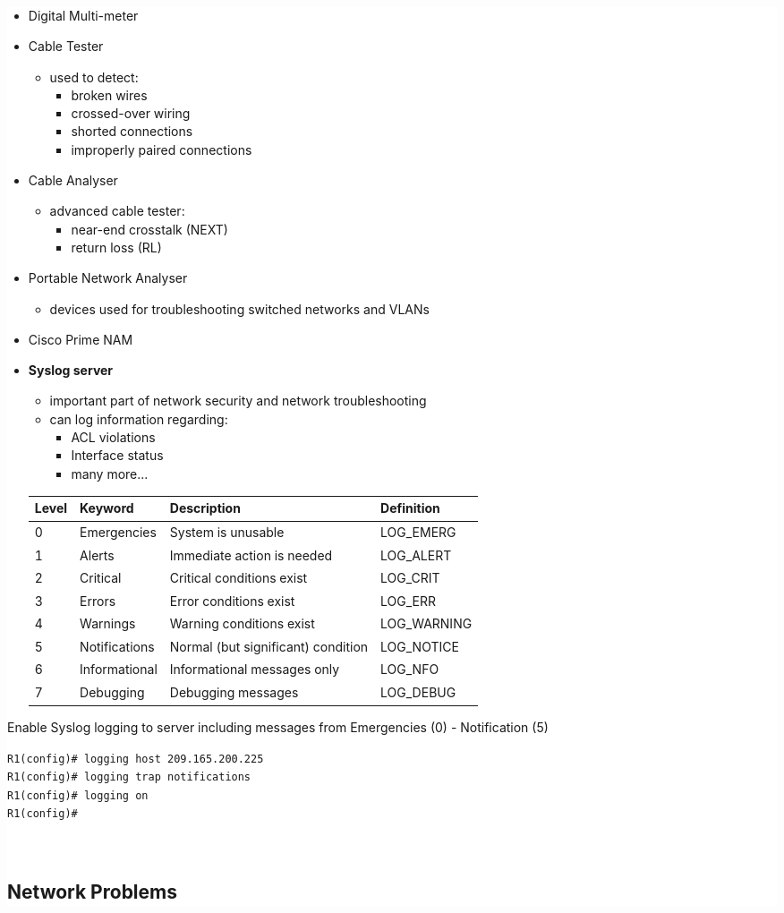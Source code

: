   * Digital Multi-meter
  * Cable Tester
    * used to detect:
      * broken wires
      * crossed-over wiring
      * shorted connections
      * improperly paired connections
  * Cable Analyser
    * advanced cable tester:
      * near-end crosstalk (NEXT)
      * return loss (RL)
  * Portable Network Analyser
    * devices used for troubleshooting switched networks and VLANs
  * Cisco Prime NAM

* **Syslog server**

  * important part of network security and network troubleshooting
  * can log information regarding:
    * ACL violations
    * Interface status
    * many more...

  | **Level** | **Keyword**   | **Description**                    | **Definition** |
  | --------- | ------------- | ---------------------------------- | -------------- |
  | 0         | Emergencies   | System is unusable                 | LOG_EMERG      |
  | 1         | Alerts        | Immediate action is needed         | LOG_ALERT      |
  | 2         | Critical      | Critical conditions exist          | LOG_CRIT       |
  | 3         | Errors        | Error conditions exist             | LOG_ERR        |
  | 4         | Warnings      | Warning conditions exist           | LOG_WARNING    |
  | 5         | Notifications | Normal (but significant) condition | LOG_NOTICE     |
  | 6         | Informational | Informational messages only        | LOG_NFO        |
  | 7         | Debugging     | Debugging messages                 | LOG_DEBUG      |

Enable Syslog logging to server including messages from Emergencies (0) - Notification (5)

```
R1(config)# logging host 209.165.200.225 
R1(config)# logging trap notifications 
R1(config)# logging on
R1(config)#
```

<br>



## Network Problems
